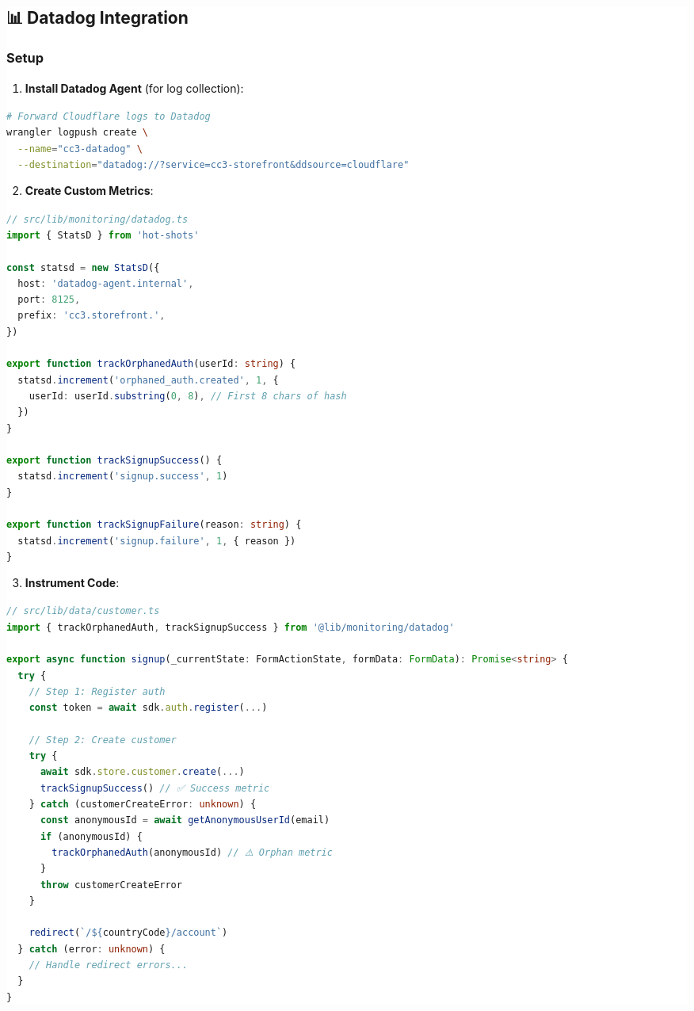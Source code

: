 ## 📊 Datadog Integration

### Setup

1. **Install Datadog Agent** (for log collection):
```bash
# Forward Cloudflare logs to Datadog
wrangler logpush create \
  --name="cc3-datadog" \
  --destination="datadog://?service=cc3-storefront&ddsource=cloudflare"
```

2. **Create Custom Metrics**:
```typescript
// src/lib/monitoring/datadog.ts
import { StatsD } from 'hot-shots'

const statsd = new StatsD({
  host: 'datadog-agent.internal',
  port: 8125,
  prefix: 'cc3.storefront.',
})

export function trackOrphanedAuth(userId: string) {
  statsd.increment('orphaned_auth.created', 1, {
    userId: userId.substring(0, 8), // First 8 chars of hash
  })
}

export function trackSignupSuccess() {
  statsd.increment('signup.success', 1)
}

export function trackSignupFailure(reason: string) {
  statsd.increment('signup.failure', 1, { reason })
}
```

3. **Instrument Code**:
```typescript
// src/lib/data/customer.ts
import { trackOrphanedAuth, trackSignupSuccess } from '@lib/monitoring/datadog'

export async function signup(_currentState: FormActionState, formData: FormData): Promise<string> {
  try {
    // Step 1: Register auth
    const token = await sdk.auth.register(...)

    // Step 2: Create customer
    try {
      await sdk.store.customer.create(...)
      trackSignupSuccess() // ✅ Success metric
    } catch (customerCreateError: unknown) {
      const anonymousId = await getAnonymousUserId(email)
      if (anonymousId) {
        trackOrphanedAuth(anonymousId) // ⚠️ Orphan metric
      }
      throw customerCreateError
    }

    redirect(`/${countryCode}/account`)
  } catch (error: unknown) {
    // Handle redirect errors...
  }
}
```